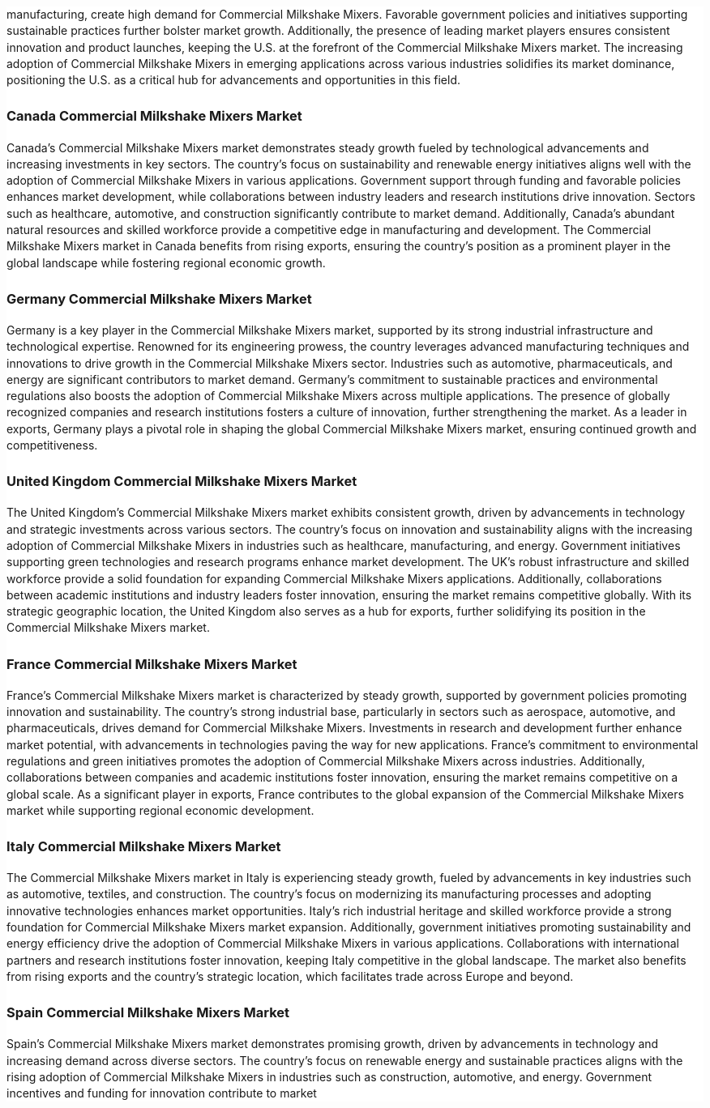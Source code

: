 manufacturing, create high demand for Commercial Milkshake Mixers. Favorable government policies and initiatives supporting sustainable practices further bolster market growth. Additionally, the presence of leading market players ensures consistent innovation and product launches, keeping the U.S. at the forefront of the Commercial Milkshake Mixers market. The increasing adoption of Commercial Milkshake Mixers in emerging applications across various industries solidifies its market dominance, positioning the U.S. as a critical hub for advancements and opportunities in this field.</p><h3>Canada Commercial Milkshake Mixers Market</h3><p>Canada&rsquo;s Commercial Milkshake Mixers market demonstrates steady growth fueled by technological advancements and increasing investments in key sectors. The country&rsquo;s focus on sustainability and renewable energy initiatives aligns well with the adoption of Commercial Milkshake Mixers in various applications. Government support through funding and favorable policies enhances market development, while collaborations between industry leaders and research institutions drive innovation. Sectors such as healthcare, automotive, and construction significantly contribute to market demand. Additionally, Canada&rsquo;s abundant natural resources and skilled workforce provide a competitive edge in manufacturing and development. The Commercial Milkshake Mixers market in Canada benefits from rising exports, ensuring the country&rsquo;s position as a prominent player in the global landscape while fostering regional economic growth.</p><h3>Germany Commercial Milkshake Mixers Market</h3><p>Germany is a key player in the Commercial Milkshake Mixers market, supported by its strong industrial infrastructure and technological expertise. Renowned for its engineering prowess, the country leverages advanced manufacturing techniques and innovations to drive growth in the Commercial Milkshake Mixers sector. Industries such as automotive, pharmaceuticals, and energy are significant contributors to market demand. Germany&rsquo;s commitment to sustainable practices and environmental regulations also boosts the adoption of Commercial Milkshake Mixers across multiple applications. The presence of globally recognized companies and research institutions fosters a culture of innovation, further strengthening the market. As a leader in exports, Germany plays a pivotal role in shaping the global Commercial Milkshake Mixers market, ensuring continued growth and competitiveness.</p><h3>United Kingdom Commercial Milkshake Mixers Market</h3><p>The United Kingdom&rsquo;s Commercial Milkshake Mixers market exhibits consistent growth, driven by advancements in technology and strategic investments across various sectors. The country&rsquo;s focus on innovation and sustainability aligns with the increasing adoption of Commercial Milkshake Mixers in industries such as healthcare, manufacturing, and energy. Government initiatives supporting green technologies and research programs enhance market development. The UK&rsquo;s robust infrastructure and skilled workforce provide a solid foundation for expanding Commercial Milkshake Mixers applications. Additionally, collaborations between academic institutions and industry leaders foster innovation, ensuring the market remains competitive globally. With its strategic geographic location, the United Kingdom also serves as a hub for exports, further solidifying its position in the Commercial Milkshake Mixers market.</p><h3>France Commercial Milkshake Mixers Market</h3><p>France&rsquo;s Commercial Milkshake Mixers market is characterized by steady growth, supported by government policies promoting innovation and sustainability. The country&rsquo;s strong industrial base, particularly in sectors such as aerospace, automotive, and pharmaceuticals, drives demand for Commercial Milkshake Mixers. Investments in research and development further enhance market potential, with advancements in technologies paving the way for new applications. France&rsquo;s commitment to environmental regulations and green initiatives promotes the adoption of Commercial Milkshake Mixers across industries. Additionally, collaborations between companies and academic institutions foster innovation, ensuring the market remains competitive on a global scale. As a significant player in exports, France contributes to the global expansion of the Commercial Milkshake Mixers market while supporting regional economic development.</p><h3>Italy Commercial Milkshake Mixers Market</h3><p>The Commercial Milkshake Mixers market in Italy is experiencing steady growth, fueled by advancements in key industries such as automotive, textiles, and construction. The country&rsquo;s focus on modernizing its manufacturing processes and adopting innovative technologies enhances market opportunities. Italy&rsquo;s rich industrial heritage and skilled workforce provide a strong foundation for Commercial Milkshake Mixers market expansion. Additionally, government initiatives promoting sustainability and energy efficiency drive the adoption of Commercial Milkshake Mixers in various applications. Collaborations with international partners and research institutions foster innovation, keeping Italy competitive in the global landscape. The market also benefits from rising exports and the country&rsquo;s strategic location, which facilitates trade across Europe and beyond.</p><h3>Spain Commercial Milkshake Mixers Market</h3><p>Spain&rsquo;s Commercial Milkshake Mixers market demonstrates promising growth, driven by advancements in technology and increasing demand across diverse sectors. The country&rsquo;s focus on renewable energy and sustainable practices aligns with the rising adoption of Commercial Milkshake Mixers in industries such as construction, automotive, and energy. Government incentives and funding for innovation contribute to market